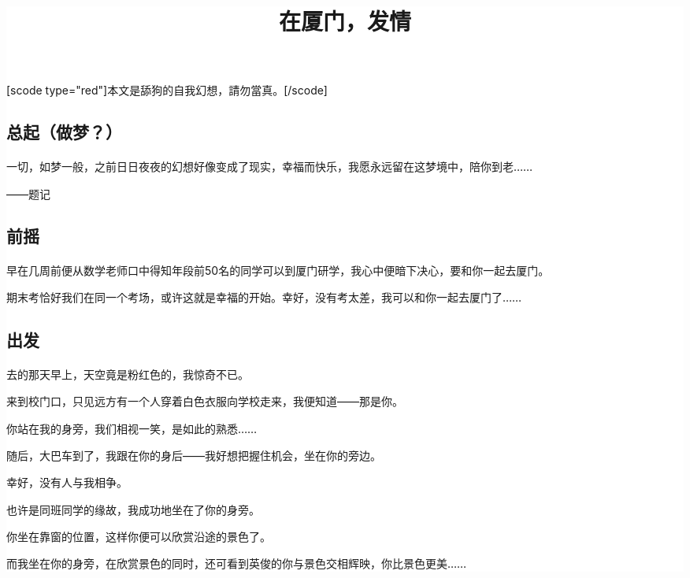 ﻿---
published: 2024-02-01T22:23:00.000Z
title: 在厦门，发情
slug: zaixiamenfaqing
description: scodetypered本文是舔狗的自我幻想，請勿當真。sc
tags: [旅行, 记录]
featured: false
draft: false
excerpt: scodetypered本文是舔狗的自我幻想，請勿當真。scode总起做梦？一切，如梦一般，之前日日夜夜的幻想好像变成了现实，幸福而快乐，我愿永远留在这梦境中，陪你到老题记前摇早在几周前便从数学老师口
---

[scode type="red"]本文是舔狗的自我幻想，請勿當真。[/scode]



## 总起（做梦？）

一切，如梦一般，之前日日夜夜的幻想好像变成了现实，幸福而快乐，我愿永远留在这梦境中，陪你到老……

——题记



## 前摇

早在几周前便从数学老师口中得知年段前50名的同学可以到厦门研学，我心中便暗下决心，要和你一起去厦门。



期末考恰好我们在同一个考场，或许这就是幸福的开始。幸好，没有考太差，我可以和你一起去厦门了……



## 出发

去的那天早上，天空竟是粉红色的，我惊奇不已。



来到校门口，只见远方有一个人穿着白色衣服向学校走来，我便知道——那是你。



你站在我的身旁，我们相视一笑，是如此的熟悉……



随后，大巴车到了，我跟在你的身后——我好想把握住机会，坐在你的旁边。



幸好，没有人与我相争。



也许是同班同学的缘故，我成功地坐在了你的身旁。



你坐在靠窗的位置，这样你便可以欣赏沿途的景色了。



而我坐在你的身旁，在欣赏景色的同时，还可看到英俊的你与景色交相辉映，你比景色更美……
